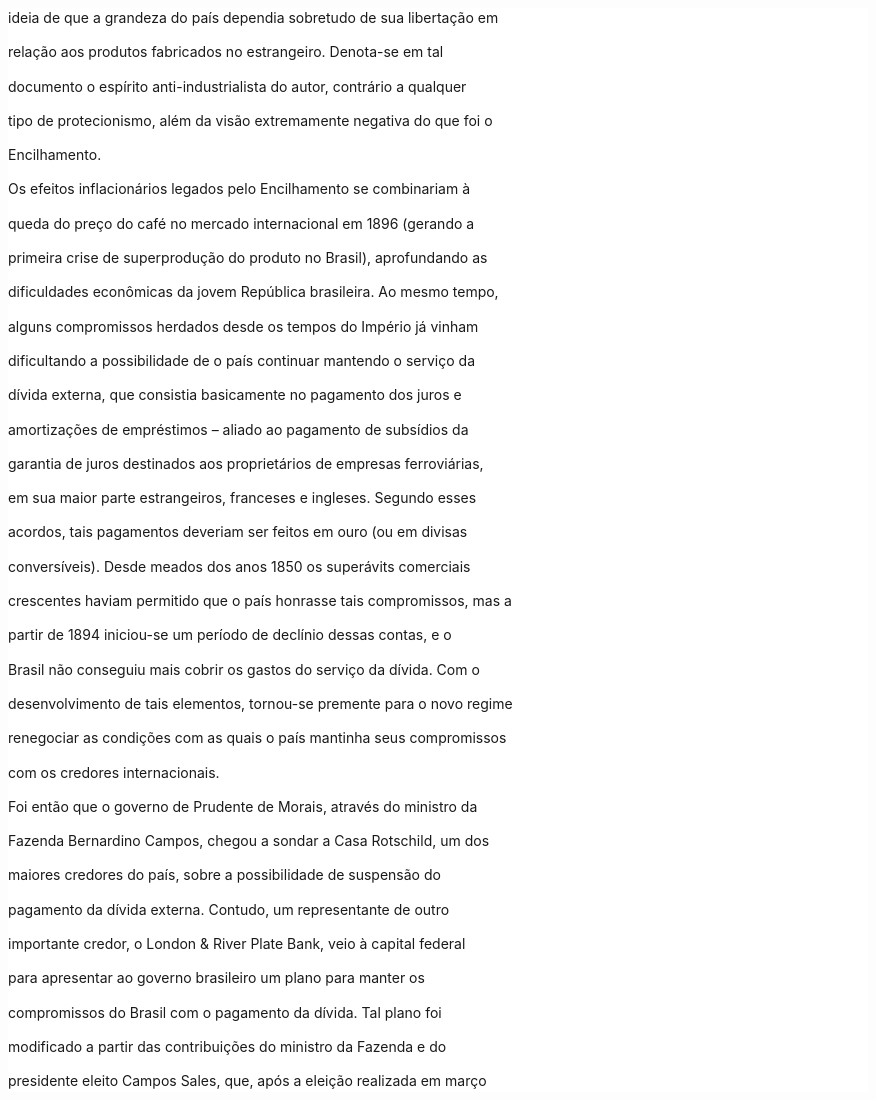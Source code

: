 ideia de que a grandeza do país dependia sobretudo de sua libertação em

relação aos produtos fabricados no estrangeiro. Denota-se em tal

documento o espírito anti-industrialista do autor, contrário a qualquer

tipo de protecionismo, além da visão extremamente negativa do que foi o

Encilhamento.



Os efeitos inflacionários legados pelo Encilhamento se combinariam à

queda do preço do café no mercado internacional em 1896 (gerando a

primeira crise de superprodução do produto no Brasil), aprofundando as

dificuldades econômicas da jovem República brasileira. Ao mesmo tempo,

alguns compromissos herdados desde os tempos do Império já vinham

dificultando a possibilidade de o país continuar mantendo o serviço da

dívida externa, que consistia basicamente no pagamento dos juros e

amortizações de empréstimos – aliado ao pagamento de subsídios da

garantia de juros destinados aos proprietários de empresas ferroviárias,

em sua maior parte estrangeiros, franceses e ingleses. Segundo esses

acordos, tais pagamentos deveriam ser feitos em ouro (ou em divisas

conversíveis). Desde meados dos anos 1850 os superávits comerciais

crescentes haviam permitido que o país honrasse tais compromissos, mas a

partir de 1894 iniciou-se um período de declínio dessas contas, e o

Brasil não conseguiu mais cobrir os gastos do serviço da dívida. Com o

desenvolvimento de tais elementos, tornou-se premente para o novo regime

renegociar as condições com as quais o país mantinha seus compromissos

com os credores internacionais.



Foi então que o governo de Prudente de Morais, através do ministro da

Fazenda Bernardino Campos, chegou a sondar a Casa Rotschild, um dos

maiores credores do país, sobre a possibilidade de suspensão do

pagamento da dívida externa. Contudo, um representante de outro

importante credor, o London & River Plate Bank, veio à capital federal

para apresentar ao governo brasileiro um plano para manter os

compromissos do Brasil com o pagamento da dívida. Tal plano foi

modificado a partir das contribuições do ministro da Fazenda e do

presidente eleito Campos Sales, que, após a eleição realizada em março
